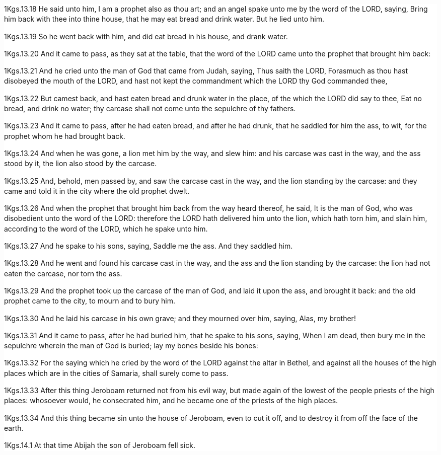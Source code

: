 1Kgs.13.18 He said unto him, I am a prophet also as thou art; and an angel spake unto me by the word of the LORD, saying, Bring him back with thee into thine house, that he may eat bread and drink water. But he lied unto him.

1Kgs.13.19 So he went back with him, and did eat bread in his house, and drank water.

1Kgs.13.20 And it came to pass, as they sat at the table, that the word of the LORD came unto the prophet that brought him back:

1Kgs.13.21 And he cried unto the man of God that came from Judah, saying, Thus saith the LORD, Forasmuch as thou hast disobeyed the mouth of the LORD, and hast not kept the commandment which the LORD thy God commanded thee,

1Kgs.13.22 But camest back, and hast eaten bread and drunk water in the place, of the which the LORD did say to thee, Eat no bread, and drink no water; thy carcase shall not come unto the sepulchre of thy fathers.

1Kgs.13.23 And it came to pass, after he had eaten bread, and after he had drunk, that he saddled for him the ass, to wit, for the prophet whom he had brought back.

1Kgs.13.24 And when he was gone, a lion met him by the way, and slew him: and his carcase was cast in the way, and the ass stood by it, the lion also stood by the carcase.

1Kgs.13.25 And, behold, men passed by, and saw the carcase cast in the way, and the lion standing by the carcase: and they came and told it in the city where the old prophet dwelt.

1Kgs.13.26 And when the prophet that brought him back from the way heard thereof, he said, It is the man of God, who was disobedient unto the word of the LORD: therefore the LORD hath delivered him unto the lion, which hath torn him, and slain him, according to the word of the LORD, which he spake unto him.

1Kgs.13.27 And he spake to his sons, saying, Saddle me the ass. And they saddled him.

1Kgs.13.28 And he went and found his carcase cast in the way, and the ass and the lion standing by the carcase: the lion had not eaten the carcase, nor torn the ass.

1Kgs.13.29 And the prophet took up the carcase of the man of God, and laid it upon the ass, and brought it back: and the old prophet came to the city, to mourn and to bury him.

1Kgs.13.30 And he laid his carcase in his own grave; and they mourned over him, saying, Alas, my brother!

1Kgs.13.31 And it came to pass, after he had buried him, that he spake to his sons, saying, When I am dead, then bury me in the sepulchre wherein the man of God is buried; lay my bones beside his bones:

1Kgs.13.32 For the saying which he cried by the word of the LORD against the altar in Bethel, and against all the houses of the high places which are in the cities of Samaria, shall surely come to pass.

1Kgs.13.33 After this thing Jeroboam returned not from his evil way, but made again of the lowest of the people priests of the high places: whosoever would, he consecrated him, and he became one of the priests of the high places.

1Kgs.13.34 And this thing became sin unto the house of Jeroboam, even to cut it off, and to destroy it from off the face of the earth.

1Kgs.14.1 At that time Abijah the son of Jeroboam fell sick.
